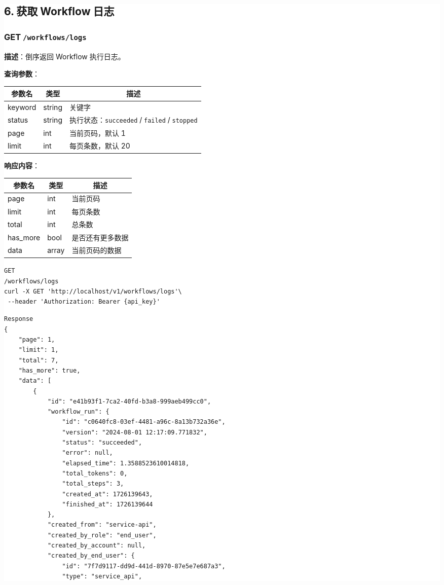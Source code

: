 
## 6. **获取 Workflow 日志**

### **GET** `/workflows/logs`

**描述**：倒序返回 Workflow 执行日志。

**查询参数**：

| 参数名         | 类型      | 描述                                                                 |
|----------------|-----------|----------------------------------------------------------------------|
| keyword        | string    | 关键字                                                              |
| status         | string    | 执行状态：`succeeded` / `failed` / `stopped`                        |
| page           | int       | 当前页码，默认 1                                                    |
| limit          | int       | 每页条数，默认 20                                                   |

**响应内容**：

| 参数名         | 类型      | 描述                                                                 |
|----------------|-----------|----------------------------------------------------------------------|
| page           | int       | 当前页码                                                            |
| limit          | int       | 每页条数                                                            |
| total          | int       | 总条数                                                              |
| has_more       | bool      | 是否还有更多数据                                                    |
| data           | array     | 当前页码的数据                                                      |


```Request
GET
/workflows/logs
curl -X GET 'http://localhost/v1/workflows/logs'\
 --header 'Authorization: Bearer {api_key}'
```

```Response Example
Response
{
    "page": 1,
    "limit": 1,
    "total": 7,
    "has_more": true,
    "data": [
        {
            "id": "e41b93f1-7ca2-40fd-b3a8-999aeb499cc0",
            "workflow_run": {
                "id": "c0640fc8-03ef-4481-a96c-8a13b732a36e",
                "version": "2024-08-01 12:17:09.771832",
                "status": "succeeded",
                "error": null,
                "elapsed_time": 1.3588523610014818,
                "total_tokens": 0,
                "total_steps": 3,
                "created_at": 1726139643,
                "finished_at": 1726139644
            },
            "created_from": "service-api",
            "created_by_role": "end_user",
            "created_by_account": null,
            "created_by_end_user": {
                "id": "7f7d9117-dd9d-441d-8970-87e5e7e687a3",
                "type": "service_api",
```
